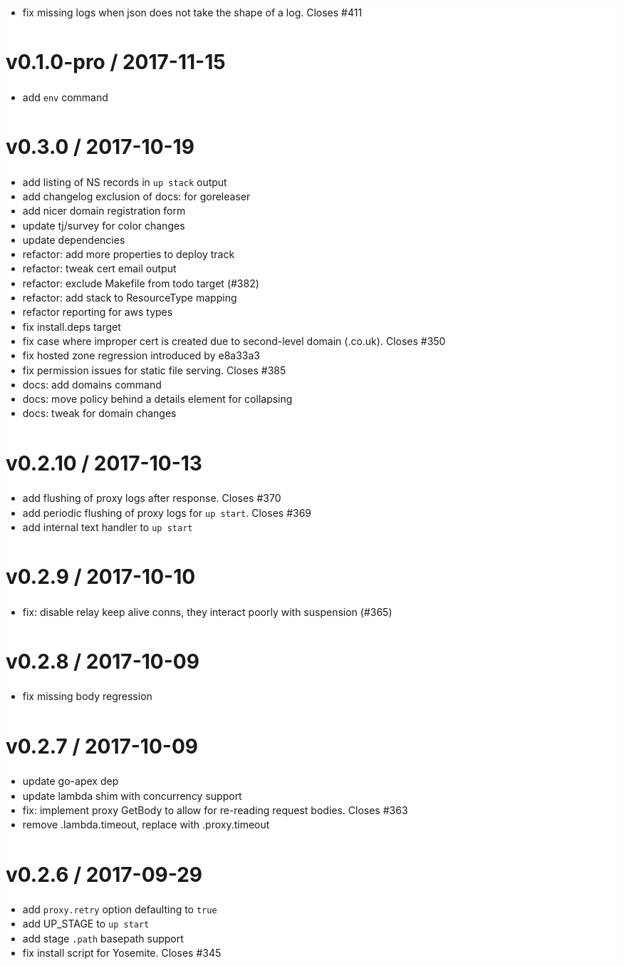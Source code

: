   * fix missing logs when json does not take the shape of a log. Closes #411

v0.1.0-pro / 2017-11-15
=======================

  * add `env` command

v0.3.0 / 2017-10-19
===================

  * add listing of NS records in `up stack` output
  * add changelog exclusion of docs: for goreleaser
  * add nicer domain registration form
  * update tj/survey for color changes
  * update dependencies
  * refactor: add more properties to deploy track
  * refactor: tweak cert email output
  * refactor: exclude Makefile from todo target (#382)
  * refactor: add stack to ResourceType mapping
  * refactor reporting for aws types
  * fix install.deps target
  * fix case where improper cert is created due to second-level domain (.co.uk). Closes #350
  * fix hosted zone regression introduced by e8a33a3
  * fix permission issues for static file serving. Closes #385
  * docs: add domains command
  * docs: move policy behind a details element for collapsing
  * docs: tweak for domain changes

v0.2.10 / 2017-10-13
====================

  * add flushing of proxy logs after response. Closes #370
  * add periodic flushing of proxy logs for `up start`. Closes #369
  * add internal text handler to `up start`

v0.2.9 / 2017-10-10
===================

  * fix: disable relay keep alive conns, they interact poorly with suspension (#365)

v0.2.8 / 2017-10-09
===================

  * fix missing body regression

v0.2.7 / 2017-10-09
===================

  * update go-apex dep
  * update lambda shim with concurrency support
  * fix: implement proxy GetBody to allow for re-reading request bodies. Closes #363
  * remove .lambda.timeout, replace with .proxy.timeout

v0.2.6 / 2017-09-29
===================

  * add `proxy.retry` option defaulting to `true`
  * add UP_STAGE to `up start`
  * add stage `.path` basepath support
  * fix install script for Yosemite. Closes #345
